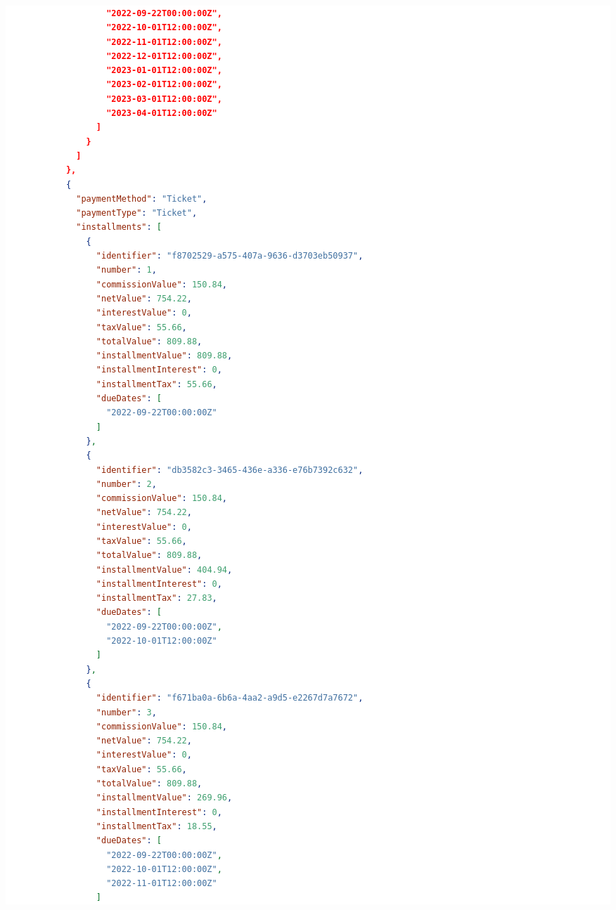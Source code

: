 ```json
                    "2022-09-22T00:00:00Z",
                    "2022-10-01T12:00:00Z",
                    "2022-11-01T12:00:00Z",
                    "2022-12-01T12:00:00Z",
                    "2023-01-01T12:00:00Z",
                    "2023-02-01T12:00:00Z",
                    "2023-03-01T12:00:00Z",
                    "2023-04-01T12:00:00Z"
                  ]
                }
              ]
            },
            {
              "paymentMethod": "Ticket",
              "paymentType": "Ticket",
              "installments": [
                {
                  "identifier": "f8702529-a575-407a-9636-d3703eb50937",
                  "number": 1,
                  "commissionValue": 150.84,
                  "netValue": 754.22,
                  "interestValue": 0,
                  "taxValue": 55.66,
                  "totalValue": 809.88,
                  "installmentValue": 809.88,
                  "installmentInterest": 0,
                  "installmentTax": 55.66,
                  "dueDates": [
                    "2022-09-22T00:00:00Z"
                  ]
                },
                {
                  "identifier": "db3582c3-3465-436e-a336-e76b7392c632",
                  "number": 2,
                  "commissionValue": 150.84,
                  "netValue": 754.22,
                  "interestValue": 0,
                  "taxValue": 55.66,
                  "totalValue": 809.88,
                  "installmentValue": 404.94,
                  "installmentInterest": 0,
                  "installmentTax": 27.83,
                  "dueDates": [
                    "2022-09-22T00:00:00Z",
                    "2022-10-01T12:00:00Z"
                  ]
                },
                {
                  "identifier": "f671ba0a-6b6a-4aa2-a9d5-e2267d7a7672",
                  "number": 3,
                  "commissionValue": 150.84,
                  "netValue": 754.22,
                  "interestValue": 0,
                  "taxValue": 55.66,
                  "totalValue": 809.88,
                  "installmentValue": 269.96,
                  "installmentInterest": 0,
                  "installmentTax": 18.55,
                  "dueDates": [
                    "2022-09-22T00:00:00Z",
                    "2022-10-01T12:00:00Z",
                    "2022-11-01T12:00:00Z"
                  ]
```